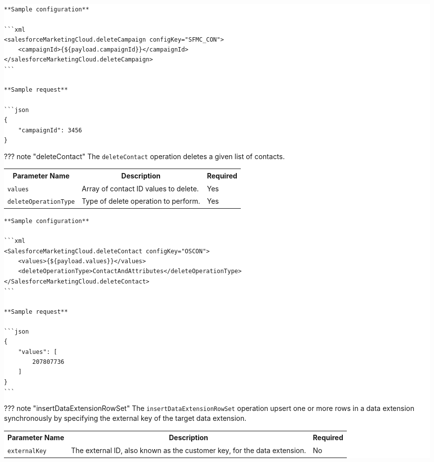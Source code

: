     **Sample configuration**

    ```xml
    <salesforceMarketingCloud.deleteCampaign configKey="SFMC_CON">
        <campaignId>{${payload.campaignId}}</campaignId>
    </salesforceMarketingCloud.deleteCampaign>
    ```
 
    **Sample request**

    ```json
    {
        "campaignId": 3456
    }

??? note "deleteContact"
    The `deleteContact` operation deletes a given list of contacts.
    <table>
        <tr>
            <th>Parameter Name</th>
            <th>Description</th>
            <th>Required</th>
        </tr>
        <tr>
            <td><code>values</code></td>
            <td>Array of contact ID values to delete.</td>
            <td>Yes</td>
        </tr>
        <tr>
            <td><code>deleteOperationType</code></td>
            <td>Type of delete operation to perform.</td>
            <td>Yes</td>
        </tr>
    </table>

    **Sample configuration**

    ```xml
    <SalesforceMarketingCloud.deleteContact configKey="OSCON">
        <values>{${payload.values}}</values>
        <deleteOperationType>ContactAndAttributes</deleteOperationType>
    </SalesforceMarketingCloud.deleteContact>
    ```
 
    **Sample request**

    ```json
    {
        "values": [
            207807736
        ]
    }
    ```

??? note "insertDataExtensionRowSet"
    The `insertDataExtensionRowSet` operation upsert one or more rows in a data extension synchronously by specifying the external key of the target data extension.
    <table>
        <tr>
            <th>Parameter Name</th>
            <th>Description</th>
            <th>Required</th>
        </tr>
        <tr>
            <td><code>externalKey</code></td>
            <td>The external ID, also known as the customer key, for the data extension.</td>
            <td>No</td>
        </tr>